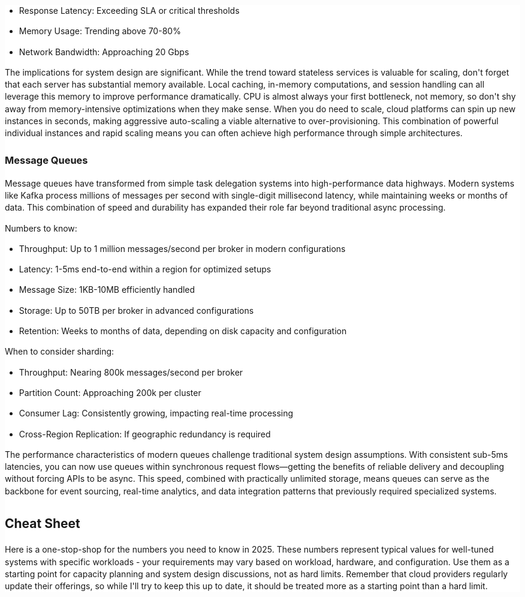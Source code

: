 -   Response Latency: Exceeding SLA or critical thresholds
    
-   Memory Usage: Trending above 70-80%
    
-   Network Bandwidth: Approaching 20 Gbps
    

The implications for system design are significant. While the trend toward stateless services is valuable for scaling, don't forget that each server has substantial memory available. Local caching, in-memory computations, and session handling can all leverage this memory to improve performance dramatically. CPU is almost always your first bottleneck, not memory, so don't shy away from memory-intensive optimizations when they make sense. When you do need to scale, cloud platforms can spin up new instances in seconds, making aggressive auto-scaling a viable alternative to over-provisioning. This combination of powerful individual instances and rapid scaling means you can often achieve high performance through simple architectures.

### Message Queues

Message queues have transformed from simple task delegation systems into high-performance data highways. Modern systems like Kafka process millions of messages per second with single-digit millisecond latency, while maintaining weeks or months of data. This combination of speed and durability has expanded their role far beyond traditional async processing.

Numbers to know:

-   Throughput: Up to 1 million messages/second per broker in modern configurations
    
-   Latency: 1-5ms end-to-end within a region for optimized setups
    
-   Message Size: 1KB-10MB efficiently handled
    
-   Storage: Up to 50TB per broker in advanced configurations
    
-   Retention: Weeks to months of data, depending on disk capacity and configuration
    

When to consider sharding:

-   Throughput: Nearing 800k messages/second per broker
    
-   Partition Count: Approaching 200k per cluster
    
-   Consumer Lag: Consistently growing, impacting real-time processing
    
-   Cross-Region Replication: If geographic redundancy is required
    

The performance characteristics of modern queues challenge traditional system design assumptions. With consistent sub-5ms latencies, you can now use queues within synchronous request flows—getting the benefits of reliable delivery and decoupling without forcing APIs to be async. This speed, combined with practically unlimited storage, means queues can serve as the backbone for event sourcing, real-time analytics, and data integration patterns that previously required specialized systems.

## Cheat Sheet

Here is a one-stop-shop for the numbers you need to know in 2025. These numbers represent typical values for well-tuned systems with specific workloads - your requirements may vary based on workload, hardware, and configuration. Use them as a starting point for capacity planning and system design discussions, not as hard limits. Remember that cloud providers regularly update their offerings, so while I'll try to keep this up to date, it should be treated more as a starting point than a hard limit.
